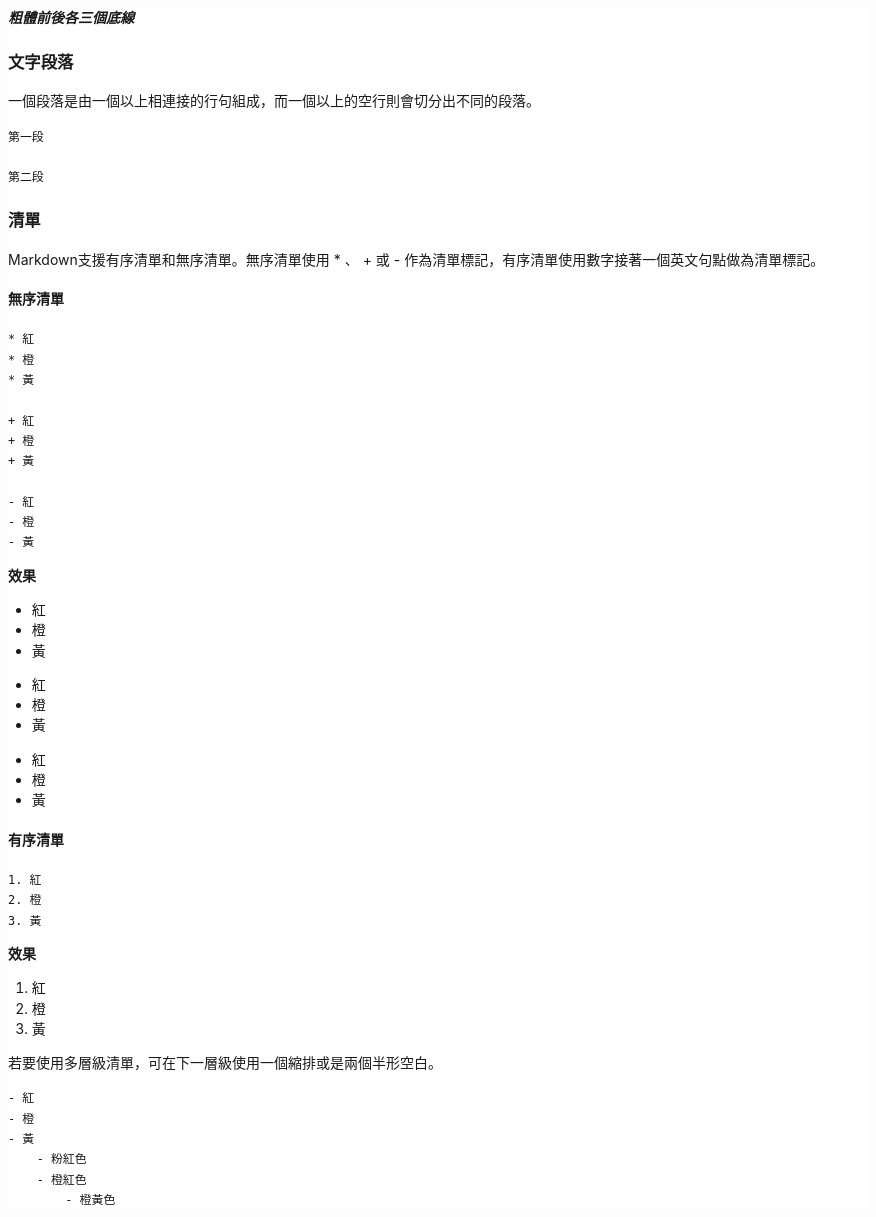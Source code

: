 ___粗體前後各三個底線___

### 文字段落

一個段落是由一個以上相連接的行句組成，而一個以上的空行則會切分出不同的段落。

    第一段

    第二段

### 清單

Markdown支援有序清單和無序清單。無序清單使用 * 、 + 或 - 作為清單標記，有序清單使用數字接著一個英文句點做為清單標記。

#### 無序清單

    * 紅
    * 橙
    * 黃

    + 紅
    + 橙
    + 黃

    - 紅
    - 橙
    - 黃

**效果**

* 紅
* 橙
* 黃

+ 紅
+ 橙
+ 黃

- 紅
- 橙
- 黃

#### 有序清單

    1. 紅
    2. 橙
    3. 黃

**效果**

1. 紅
2. 橙
3. 黃

若要使用多層級清單，可在下一層級使用一個縮排或是兩個半形空白。

    - 紅
    - 橙
    - 黃
        - 粉紅色
        - 橙紅色
            - 橙黃色
